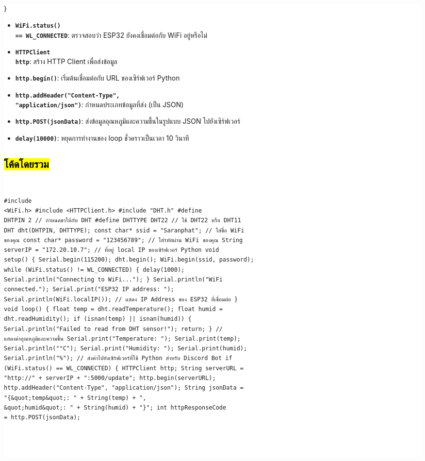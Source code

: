 }</code></pre><ul id="b81b3814-2cce-4421-8951-8b18c22c9dfc" class="bulleted-list"><li style="list-style-type:disc"><code><strong>WiFi.status() == WL_CONNECTED</strong></code>: ตรวจสอบว่า ESP32 ยังคงเชื่อมต่อกับ WiFi อยู่หรือไม่</li></ul><ul id="10910dc0-8ab0-8018-ad74-e50a1bcb22c9" class="bulleted-list"><li style="list-style-type:disc"><code><strong>HTTPClient http</strong></code>: สร้าง HTTP Client เพื่อส่งข้อมูล</li></ul><ul id="d6ba22b1-1f4e-4697-b9c0-e452ba8463e7" class="bulleted-list"><li style="list-style-type:disc"><code><strong>http.begin()</strong></code>: เริ่มต้นเชื่อมต่อกับ URL ของเซิร์ฟเวอร์ Python</li></ul><ul id="10910dc0-8ab0-8043-b9b8-d7236415713a" class="bulleted-list"><li style="list-style-type:disc"><code><strong>http.addHeader(&quot;Content-Type&quot;, &quot;application/json&quot;)</strong></code>: กำหนดประเภทข้อมูลที่ส่ง (เป็น JSON)</li></ul><ul id="10910dc0-8ab0-808b-8b99-fe95bb9d1201" class="bulleted-list"><li style="list-style-type:disc"><code><strong>http.POST(jsonData)</strong></code>: ส่งข้อมูลอุณหภูมิและความชื้นในรูปแบบ JSON ไปยังเซิร์ฟเวอร์</li></ul><ul id="10910dc0-8ab0-8025-8a3d-f33d2078ac98" class="bulleted-list"><li style="list-style-type:disc"><code><strong>delay(10000)</strong></code>: หยุดการทำงานของ loop ชั่วคราวเป็นเวลา 10 วินาที</li></ul><h2 id="10910dc0-8ab0-80b8-9cca-ec9c751adc77" class=""><mark class="highlight-red">โค้ดโดยรวม<br/><br/></mark></h2><script src="https://cdnjs.cloudflare.com/ajax/libs/prism/1.29.0/prism.min.js" integrity="sha512-7Z9J3l1+EYfeaPKcGXu3MS/7T+w19WtKQY/n+xzmw4hZhJ9tyYmcUS+4QqAlzhicE5LAfMQSF3iFTK9bQdTxXg==" crossorigin="anonymous" referrerPolicy="no-referrer"></script><link rel="stylesheet" href="https://cdnjs.cloudflare.com/ajax/libs/prism/1.29.0/themes/prism.min.css" integrity="sha512-tN7Ec6zAFaVSG3TpNAKtk4DOHNpSwKHxxrsiw4GHKESGPs5njn/0sMCUMl2svV4wo4BK/rCP7juYz+zx+l6oeQ==" crossorigin="anonymous" referrerPolicy="no-referrer"/><pre id="10910dc0-8ab0-8020-9ead-ff2702f271e2" class="code"><code class="language-C">#include &lt;WiFi.h&gt;
#include &lt;HTTPClient.h&gt;
#include &quot;DHT.h&quot;
#define DHTPIN 2  // กำหนดขาให้กับ DHT
#define DHTTYPE DHT22  // ใช้ DHT22 หรือ DHT11
DHT dht(DHTPIN, DHTTYPE);
const char* ssid = &quot;Saranphat&quot;; // ใส่ชื่อ WiFi ของคุณ
const char* password = &quot;123456789&quot;; // ใส่รหัสผ่าน WiFi ของคุณ
String serverIP = &quot;172.20.10.7&quot;; // ที่อยู่ local IP ของเซิร์ฟเวอร์ Python
void setup() {
  Serial.begin(115200);
  dht.begin();
  WiFi.begin(ssid, password);
  while (WiFi.status() != WL_CONNECTED) {
    delay(1000);
    Serial.println(&quot;Connecting to WiFi...&quot;);
  }
  Serial.println(&quot;WiFi connected.&quot;);
  Serial.print(&quot;ESP32 IP address: &quot;);
  Serial.println(WiFi.localIP());  // แสดง IP Address ของ ESP32 ที่เชื่อมต่อ
}
void loop() {
  float temp = dht.readTemperature();
  float humid = dht.readHumidity();
  if (isnan(temp) || isnan(humid)) {
    Serial.println(&quot;Failed to read from DHT sensor!&quot;);
    return;
  }
  // แสดงค่าอุณหภูมิและความชื้น
  Serial.print(&quot;Temperature: &quot;);
  Serial.print(temp);
  Serial.println(&quot;°C&quot;);
  Serial.print(&quot;Humidity: &quot;);
  Serial.print(humid);
  Serial.println(&quot;%&quot;);
  // ส่งค่าไปยังเซิร์ฟเวอร์ที่ใช้ Python สำหรับ Discord Bot
  if (WiFi.status() == WL_CONNECTED) {
    HTTPClient http;
    String serverURL = &quot;http://&quot; + serverIP + &quot;:5000/update&quot;; 
    http.begin(serverURL);
    http.addHeader(&quot;Content-Type&quot;, &quot;application/json&quot;);
    String jsonData = &quot;{\&quot;temp\&quot;: &quot; + String(temp) + &quot;, \&quot;humid\&quot;: &quot; + String(humid) + &quot;}&quot;;
    int httpResponseCode = http.POST(jsonData);